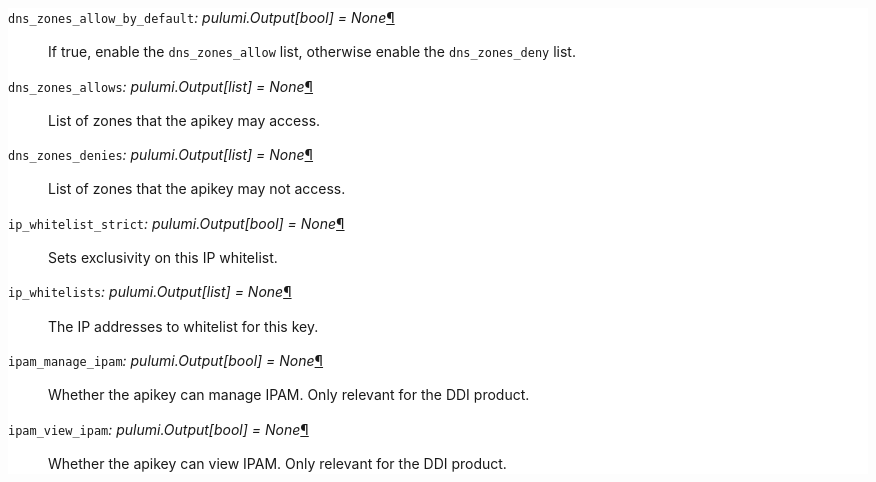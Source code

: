 <dl class="py attribute">
<dt id="pulumi_ns1.APIKey.dns_zones_allow_by_default">
<code class="sig-name descname">dns_zones_allow_by_default</code><em class="property">: pulumi.Output[bool]</em><em class="property"> = None</em><a class="headerlink" href="#pulumi_ns1.APIKey.dns_zones_allow_by_default" title="Permalink to this definition">¶</a></dt>
<dd><p>If true, enable the <code class="docutils literal notranslate"><span class="pre">dns_zones_allow</span></code> list, otherwise enable the <code class="docutils literal notranslate"><span class="pre">dns_zones_deny</span></code> list.</p>
</dd></dl>

<dl class="py attribute">
<dt id="pulumi_ns1.APIKey.dns_zones_allows">
<code class="sig-name descname">dns_zones_allows</code><em class="property">: pulumi.Output[list]</em><em class="property"> = None</em><a class="headerlink" href="#pulumi_ns1.APIKey.dns_zones_allows" title="Permalink to this definition">¶</a></dt>
<dd><p>List of zones that the apikey may access.</p>
</dd></dl>

<dl class="py attribute">
<dt id="pulumi_ns1.APIKey.dns_zones_denies">
<code class="sig-name descname">dns_zones_denies</code><em class="property">: pulumi.Output[list]</em><em class="property"> = None</em><a class="headerlink" href="#pulumi_ns1.APIKey.dns_zones_denies" title="Permalink to this definition">¶</a></dt>
<dd><p>List of zones that the apikey may not access.</p>
</dd></dl>

<dl class="py attribute">
<dt id="pulumi_ns1.APIKey.ip_whitelist_strict">
<code class="sig-name descname">ip_whitelist_strict</code><em class="property">: pulumi.Output[bool]</em><em class="property"> = None</em><a class="headerlink" href="#pulumi_ns1.APIKey.ip_whitelist_strict" title="Permalink to this definition">¶</a></dt>
<dd><p>Sets exclusivity on this IP whitelist.</p>
</dd></dl>

<dl class="py attribute">
<dt id="pulumi_ns1.APIKey.ip_whitelists">
<code class="sig-name descname">ip_whitelists</code><em class="property">: pulumi.Output[list]</em><em class="property"> = None</em><a class="headerlink" href="#pulumi_ns1.APIKey.ip_whitelists" title="Permalink to this definition">¶</a></dt>
<dd><p>The IP addresses to whitelist for this key.</p>
</dd></dl>

<dl class="py attribute">
<dt id="pulumi_ns1.APIKey.ipam_manage_ipam">
<code class="sig-name descname">ipam_manage_ipam</code><em class="property">: pulumi.Output[bool]</em><em class="property"> = None</em><a class="headerlink" href="#pulumi_ns1.APIKey.ipam_manage_ipam" title="Permalink to this definition">¶</a></dt>
<dd><p>Whether the apikey can manage IPAM.
Only relevant for the DDI product.</p>
</dd></dl>

<dl class="py attribute">
<dt id="pulumi_ns1.APIKey.ipam_view_ipam">
<code class="sig-name descname">ipam_view_ipam</code><em class="property">: pulumi.Output[bool]</em><em class="property"> = None</em><a class="headerlink" href="#pulumi_ns1.APIKey.ipam_view_ipam" title="Permalink to this definition">¶</a></dt>
<dd><p>Whether the apikey can view IPAM.
Only relevant for the DDI product.</p>
</dd></dl>
